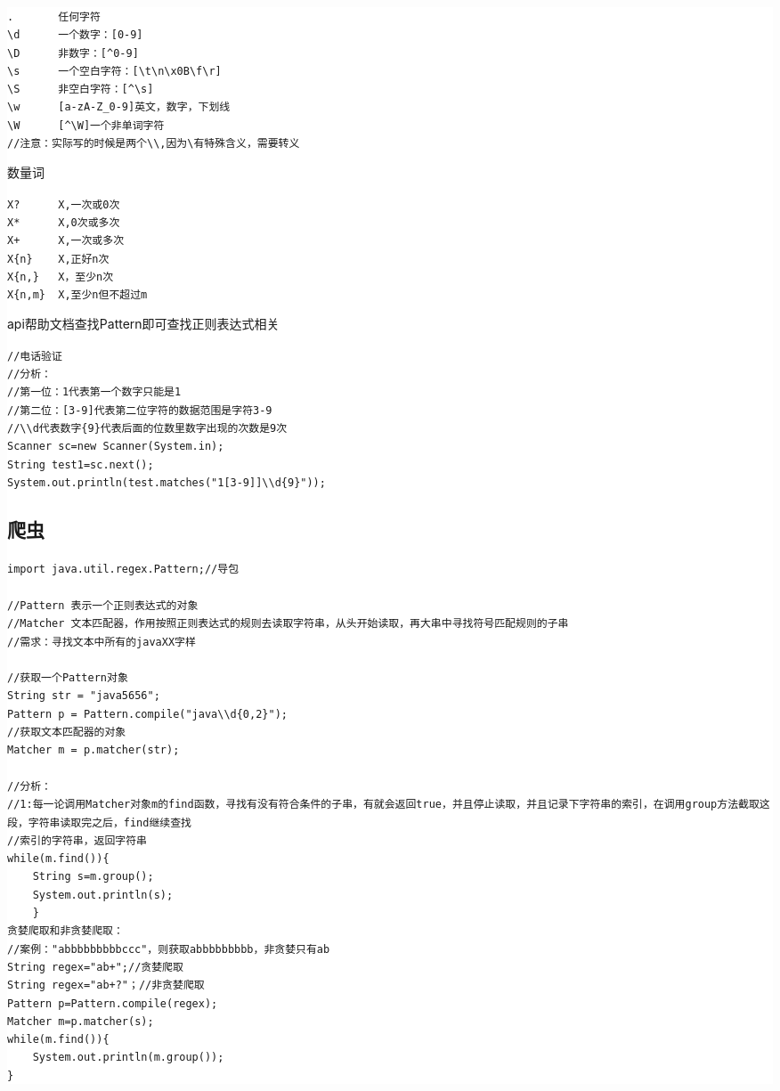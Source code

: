 ```
.		任何字符
\d		一个数字：[0-9]
\D		非数字：[^0-9]
\s		一个空白字符：[\t\n\x0B\f\r]
\S		非空白字符：[^\s]
\w		[a-zA-Z_0-9]英文，数字，下划线
\W		[^\W]一个非单词字符
//注意：实际写的时候是两个\\,因为\有特殊含义，需要转义
```

数量词

```
X?		X,一次或0次
X*		X,0次或多次
X+		X,一次或多次
X{n}	X,正好n次
X{n,}	X，至少n次
X{n,m}	X,至少n但不超过m
```

api帮助文档查找Pattern即可查找正则表达式相关

```
//电话验证
//分析：
//第一位：1代表第一个数字只能是1
//第二位：[3-9]代表第二位字符的数据范围是字符3-9
//\\d代表数字{9}代表后面的位数里数字出现的次数是9次
Scanner sc=new Scanner(System.in);
String test1=sc.next();
System.out.println(test.matches("1[3-9]]\\d{9}"));
```

## 爬虫

```
import java.util.regex.Pattern;//导包

//Pattern 表示一个正则表达式的对象
//Matcher 文本匹配器，作用按照正则表达式的规则去读取字符串，从头开始读取，再大串中寻找符号匹配规则的子串
//需求：寻找文本中所有的javaXX字样

//获取一个Pattern对象
String str = "java5656";
Pattern p = Pattern.compile("java\\d{0,2}");
//获取文本匹配器的对象
Matcher m = p.matcher(str);
        
//分析：
//1:每一论调用Matcher对象m的find函数，寻找有没有符合条件的子串，有就会返回true，并且停止读取，并且记录下字符串的索引，在调用group方法截取这段，字符串读取完之后，find继续查找 
//索引的字符串，返回字符串
while(m.find()){
    String s=m.group();
    System.out.println(s);
    }  
贪婪爬取和非贪婪爬取：
//案例："abbbbbbbbbccc"，则获取abbbbbbbbb，非贪婪只有ab
String regex="ab+";//贪婪爬取
String regex="ab+?"；//非贪婪爬取
Pattern p=Pattern.compile(regex);
Matcher m=p.matcher(s);
while(m.find()){
	System.out.println(m.group());
}
```